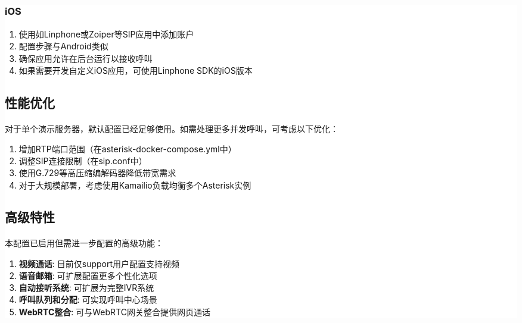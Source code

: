 ### iOS

1. 使用如Linphone或Zoiper等SIP应用中添加账户
2. 配置步骤与Android类似
3. 确保应用允许在后台运行以接收呼叫
4. 如果需要开发自定义iOS应用，可使用Linphone SDK的iOS版本

## 性能优化

对于单个演示服务器，默认配置已经足够使用。如需处理更多并发呼叫，可考虑以下优化：

1. 增加RTP端口范围（在asterisk-docker-compose.yml中）
2. 调整SIP连接限制（在sip.conf中）
3. 使用G.729等高压缩编解码器降低带宽需求
4. 对于大规模部署，考虑使用Kamailio负载均衡多个Asterisk实例

## 高级特性

本配置已启用但需进一步配置的高级功能：

1. **视频通话**: 目前仅support用户配置支持视频
2. **语音邮箱**: 可扩展配置更多个性化选项
3. **自动接听系统**: 可扩展为完整IVR系统
4. **呼叫队列和分配**: 可实现呼叫中心场景
5. **WebRTC整合**: 可与WebRTC网关整合提供网页通话